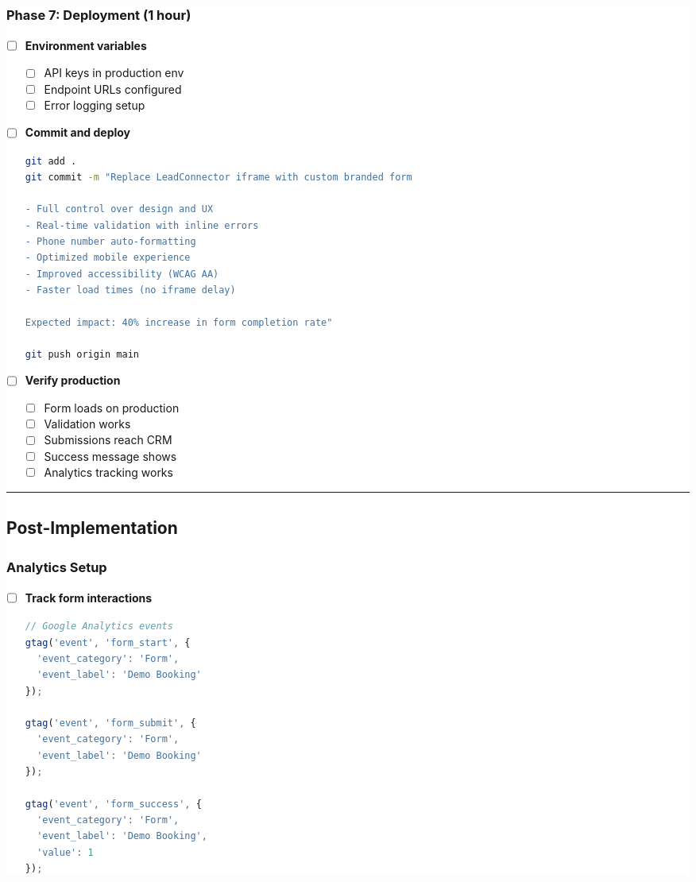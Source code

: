 ### Phase 7: Deployment (1 hour)

- [ ] **Environment variables**
  - [ ] API keys in production env
  - [ ] Endpoint URLs configured
  - [ ] Error logging setup

- [ ] **Commit and deploy**
  ```bash
  git add .
  git commit -m "Replace LeadConnector iframe with custom branded form

  - Full control over design and UX
  - Real-time validation with inline errors
  - Phone number auto-formatting
  - Optimized mobile experience
  - Improved accessibility (WCAG AA)
  - Faster load times (no iframe delay)

  Expected impact: 40% increase in form completion rate"

  git push origin main
  ```

- [ ] **Verify production**
  - [ ] Form loads on production
  - [ ] Validation works
  - [ ] Submissions reach CRM
  - [ ] Success message shows
  - [ ] Analytics tracking works

---

## Post-Implementation

### Analytics Setup

- [ ] **Track form interactions**
  ```javascript
  // Google Analytics events
  gtag('event', 'form_start', {
    'event_category': 'Form',
    'event_label': 'Demo Booking'
  });

  gtag('event', 'form_submit', {
    'event_category': 'Form',
    'event_label': 'Demo Booking'
  });

  gtag('event', 'form_success', {
    'event_category': 'Form',
    'event_label': 'Demo Booking',
    'value': 1
  });
  ```
